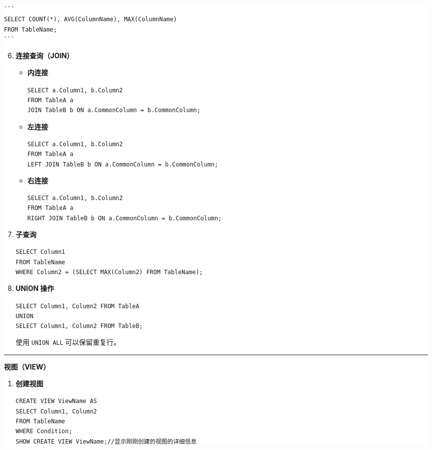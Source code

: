     ```
    SELECT COUNT(*), AVG(ColumnName), MAX(ColumnName)
    FROM TableName;
    ```
    
6. **连接查询（JOIN）**
    - **内连接**
      
        ```
        SELECT a.Column1, b.Column2
        FROM TableA a
        JOIN TableB b ON a.CommonColumn = b.CommonColumn;
        ```
        
    - **左连接**
      
        ```
        SELECT a.Column1, b.Column2
        FROM TableA a
        LEFT JOIN TableB b ON a.CommonColumn = b.CommonColumn;
        ```
        
    - **右连接**
      
        ```
        SELECT a.Column1, b.Column2
        FROM TableA a
        RIGHT JOIN TableB b ON a.CommonColumn = b.CommonColumn;
        ```
    
7. **子查询**
   
    ```
    SELECT Column1
    FROM TableName
    WHERE Column2 = (SELECT MAX(Column2) FROM TableName);
    ```
    
8. **UNION 操作**
   
    ```
    SELECT Column1, Column2 FROM TableA
    UNION
    SELECT Column1, Column2 FROM TableB;
    ```
    
    使用 `UNION ALL` 可以保留重复行。
    

---

**视图（VIEW）**

1. **创建视图**
   
    ```
    CREATE VIEW ViewName AS
    SELECT Column1, Column2
    FROM TableName
    WHERE Condition;
    SHOW CREATE VIEW ViewName;//显示刚刚创建的视图的详细信息
    ```
    